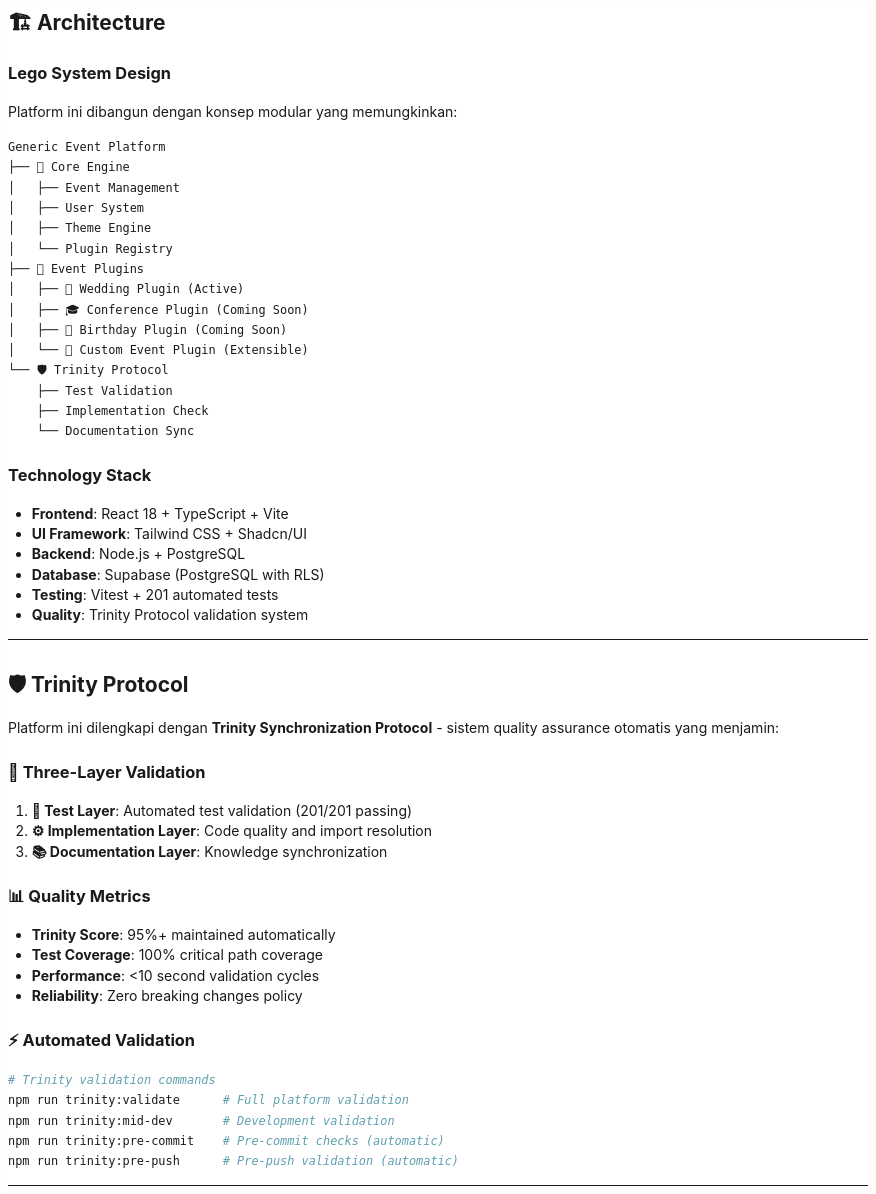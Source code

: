 
## 🏗️ **Architecture**

### **Lego System Design**
Platform ini dibangun dengan konsep modular yang memungkinkan:

```
Generic Event Platform
├── 🧩 Core Engine
│   ├── Event Management
│   ├── User System
│   ├── Theme Engine
│   └── Plugin Registry
├── 🔌 Event Plugins
│   ├── 💒 Wedding Plugin (Active)
│   ├── 🎓 Conference Plugin (Coming Soon)
│   ├── 🎂 Birthday Plugin (Coming Soon)
│   └── 🎪 Custom Event Plugin (Extensible)
└── 🛡️ Trinity Protocol
    ├── Test Validation
    ├── Implementation Check
    └── Documentation Sync
```

### **Technology Stack**
- **Frontend**: React 18 + TypeScript + Vite
- **UI Framework**: Tailwind CSS + Shadcn/UI
- **Backend**: Node.js + PostgreSQL
- **Database**: Supabase (PostgreSQL with RLS)
- **Testing**: Vitest + 201 automated tests
- **Quality**: Trinity Protocol validation system

---

## 🛡️ **Trinity Protocol**

Platform ini dilengkapi dengan **Trinity Synchronization Protocol** - sistem quality assurance otomatis yang menjamin:

### 🎯 **Three-Layer Validation**
1. **🧪 Test Layer**: Automated test validation (201/201 passing)
2. **⚙️ Implementation Layer**: Code quality and import resolution
3. **📚 Documentation Layer**: Knowledge synchronization

### 📊 **Quality Metrics**
- **Trinity Score**: 95%+ maintained automatically
- **Test Coverage**: 100% critical path coverage  
- **Performance**: <10 second validation cycles
- **Reliability**: Zero breaking changes policy

### ⚡ **Automated Validation**
```bash
# Trinity validation commands
npm run trinity:validate      # Full platform validation
npm run trinity:mid-dev       # Development validation
npm run trinity:pre-commit    # Pre-commit checks (automatic)
npm run trinity:pre-push      # Pre-push validation (automatic)
```

---